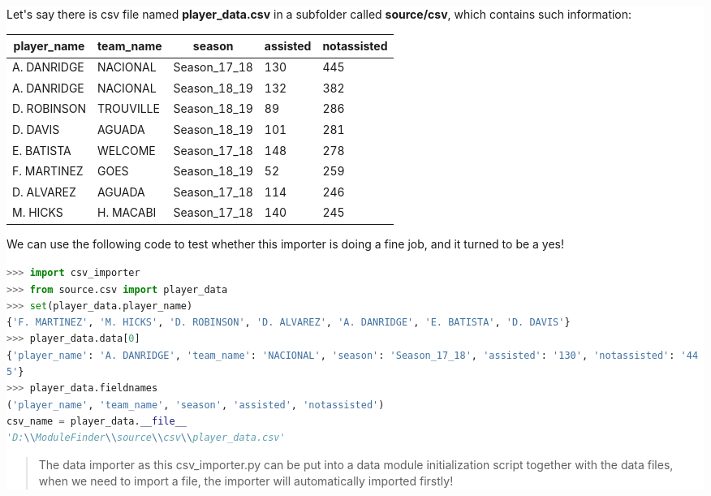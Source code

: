 Let's say there is csv file named **player_data.csv** in a subfolder called **source/csv**, which contains such information:

| player_name | team_name | season       | assisted | notassisted |
| ----------- | --------- | ------------ | -------- | ----------- |
| A. DANRIDGE | NACIONAL  | Season_17_18 | 130      | 445         |
| A. DANRIDGE | NACIONAL  | Season_18_19 | 132      | 382         |
| D. ROBINSON | TROUVILLE | Season_18_19 | 89       | 286         |
| D. DAVIS    | AGUADA    | Season_18_19 | 101      | 281         |
| E. BATISTA  | WELCOME   | Season_17_18 | 148      | 278         |
| F. MARTINEZ | GOES      | Season_18_19 | 52       | 259         |
| D. ALVAREZ  | AGUADA    | Season_17_18 | 114      | 246         |
| M. HICKS    | H. MACABI | Season_17_18 | 140      | 245         |

We can use the following code to test whether this importer is doing a fine job, and it turned to be a yes! 

```python
>>> import csv_importer
>>> from source.csv import player_data
>>> set(player_data.player_name)
{'F. MARTINEZ', 'M. HICKS', 'D. ROBINSON', 'D. ALVAREZ', 'A. DANRIDGE', 'E. BATISTA', 'D. DAVIS'}
>>> player_data.data[0]
{'player_name': 'A. DANRIDGE', 'team_name': 'NACIONAL', 'season': 'Season_17_18', 'assisted': '130', 'notassisted': '445'}
>>> player_data.fieldnames
('player_name', 'team_name', 'season', 'assisted', 'notassisted')
csv_name = player_data.__file__
'D:\\ModuleFinder\\source\\csv\\player_data.csv'
```

> The data importer as this csv_importer.py can be put into a data module initialization script together with the data files, when we need to import a file, the importer will automatically imported firstly!

[^1]: All the examples are originally coming from [Python import](https://realpython.com/python-import/#the-python-import-system), they are all tested and some of them are modified in order to know how the importers work behind the curtain.

